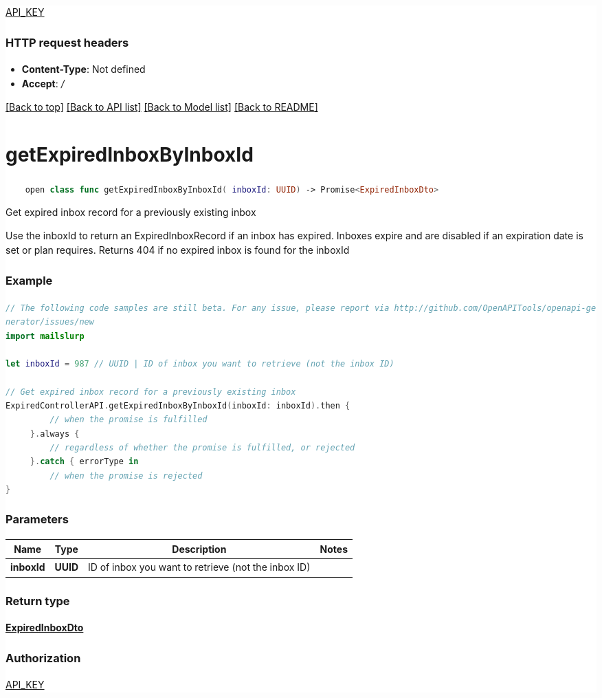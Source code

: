 [API_KEY](../README#API_KEY)

### HTTP request headers

 - **Content-Type**: Not defined
 - **Accept**: */*

[[Back to top]](#) [[Back to API list]](../README#documentation-for-api-endpoints) [[Back to Model list]](../README#documentation-for-models) [[Back to README]](../README)

# **getExpiredInboxByInboxId**
```swift
    open class func getExpiredInboxByInboxId( inboxId: UUID) -> Promise<ExpiredInboxDto>
```

Get expired inbox record for a previously existing inbox

Use the inboxId to return an ExpiredInboxRecord if an inbox has expired. Inboxes expire and are disabled if an expiration date is set or plan requires. Returns 404 if no expired inbox is found for the inboxId

### Example
```swift
// The following code samples are still beta. For any issue, please report via http://github.com/OpenAPITools/openapi-generator/issues/new
import mailslurp

let inboxId = 987 // UUID | ID of inbox you want to retrieve (not the inbox ID)

// Get expired inbox record for a previously existing inbox
ExpiredControllerAPI.getExpiredInboxByInboxId(inboxId: inboxId).then {
         // when the promise is fulfilled
     }.always {
         // regardless of whether the promise is fulfilled, or rejected
     }.catch { errorType in
         // when the promise is rejected
}
```

### Parameters

Name | Type | Description  | Notes
------------- | ------------- | ------------- | -------------
 **inboxId** | **UUID** | ID of inbox you want to retrieve (not the inbox ID) | 

### Return type

[**ExpiredInboxDto**](ExpiredInboxDto)

### Authorization

[API_KEY](../README#API_KEY)
